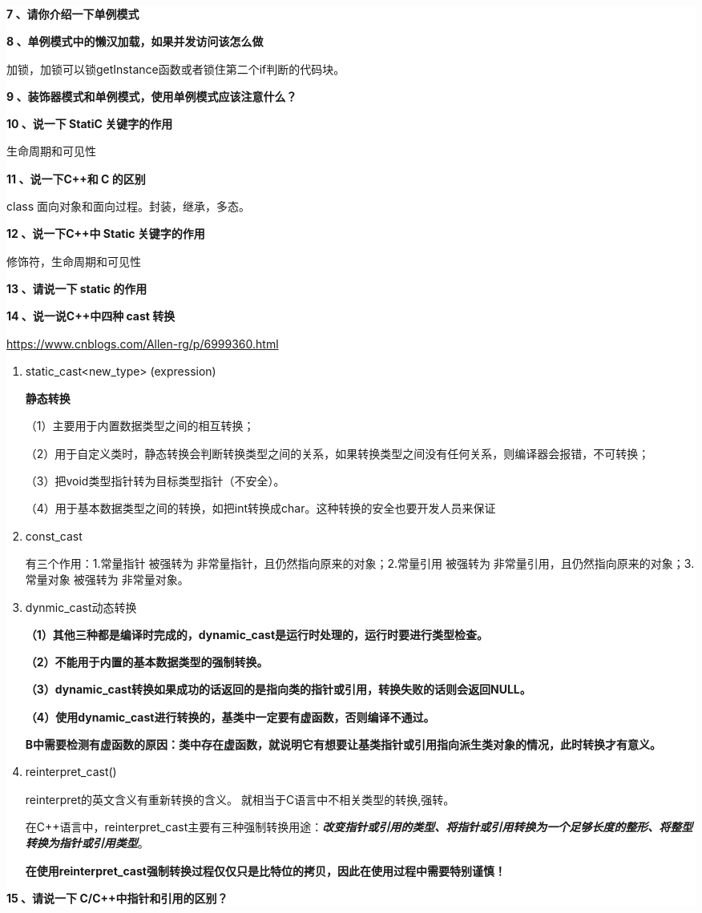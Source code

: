   **7 、请你介绍一下单例模式** 

  **8 、单例模式中的懒汉加载，如果并发访问该怎么做** 

加锁，加锁可以锁getInstance函数或者锁住第二个if判断的代码块。

  **9 、装饰器模式和单例模式，使用单例模式应该注意什么？** 

  **10 、说一下 StatiC 关键字的作用** 

生命周期和可见性

  **11 、说一下C++和 C 的区别**

class 面向对象和面向过程。封装，继承，多态。 

  **12 、说一下C++中 Static 关键字的作用** 

修饰符，生命周期和可见性

  **13 、请说一下 static 的作用** 

  **14 、说一说C++中四种 cast 转换** 

https://www.cnblogs.com/Allen-rg/p/6999360.html

1. static_cast<new_type> (expression)

   **静态转换**

   （1）主要用于内置数据类型之间的相互转换；

   （2）用于自定义类时，静态转换会判断转换类型之间的关系，如果转换类型之间没有任何关系，则编译器会报错，不可转换；

   （3）把void类型指针转为目标类型指针（不安全）。

   （4）用于基本数据类型之间的转换，如把int转换成char。这种转换的安全也要开发人员来保证

2. const_cast

   有三个作用：1.常量指针 被强转为 非常量指针，且仍然指向原来的对象；2.常量引用 被强转为 非常量引用，且仍然指向原来的对象；3.常量对象 被强转为 非常量对象。

3. dynmic_cast动态转换

   **（1）其他三种都是编译时完成的，dynamic_cast是运行时处理的，运行时要进行类型检查。**

   **（2）不能用于内置的基本数据类型的强制转换。**

   **（3）dynamic_cast转换如果成功的话返回的是指向类的指针或引用，转换失败的话则会返回NULL。**

   **（4）使用dynamic_cast进行转换的，基类中一定要有虚函数，否则编译不通过。**

   ​     **B中需要检测有虚函数的原因：类中存在虚函数，就说明它有想要让基类指针或引用指向派生类对象的情况，此时转换才有意义。**

4. reinterpret_cast()

   reinterpret的英文含义有重新转换的含义。
   就相当于C语言中不相关类型的转换,强转。

   在C++语言中，reinterpret_cast主要有三种强制转换用途：***改变指针或引用的类型、将指针或引用转换为一个足够长度的整形、将整型转换为指针或引用类型***。

    **在使用reinterpret_cast强制转换过程仅仅只是比特位的拷贝，因此在使用过程中需要特别谨慎！**

  **15 、请说一下 C/C++中指针和引用的区别？** 
